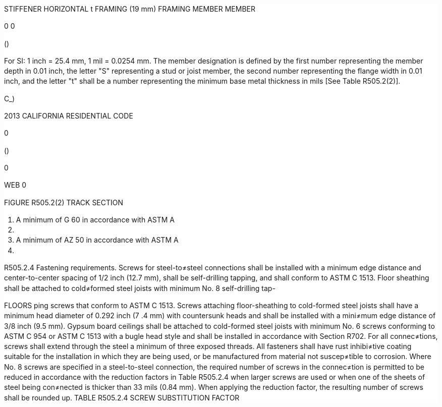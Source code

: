 
STIFFENER HORIZONTAL t FRAMING
(19 mm)
FRAMING
MEMBER
MEMBER


0
0

()






For SI: 1 inch = 25.4 mm, 1 mil = 0.0254 mm. The member designation is defined by the first number representing the member depth in 0.01 inch, the letter "S" representing a stud or joist member, the second number representing the flange width in 0.01 inch, and the letter "t" shall be a number representing the minimum base metal thickness in mils [See Table R505.2(2)].

C_)



2013 CALIFORNIA RESIDENTIAL CODE



0

()


0

WEB
0

FIGURE R505.2(2) TRACK SECTION

1. A minimum of G 60 in accordance with ASTM A
653.
2. A minimum of AZ 50 in accordance with ASTM A
792.

R505.2.4 Fastening requirements. Screws for steel-to≠steel connections shall be installed with a minimum edge distance and center-to-center spacing of 1/2 inch (12.7 mm), shall be self-drilling tapping, and shall conform to ASTM C 1513. Floor sheathing shall be attached to cold≠formed steel joists with minimum No. 8 self-drilling tap-

FLOORS
ping screws that conform to ASTM C 1513. Screws attaching floor-sheathing to cold-formed steel joists shall have a minimum head diameter of 0.292 inch (7 .4 mm) with countersunk heads and shall be installed with a mini≠mum edge distance of 3/8 inch (9.5 mm). Gypsum board ceilings shall be attached to cold-formed steel joists with minimum No. 6 screws conforming to ASTM C 954 or ASTM C 1513 with a bugle head style and shall be installed in accordance with Section R702. For all connec≠tions, screws shall extend through the steel a minimum of three exposed threads. All fasteners shall have rust inhibi≠tive coating suitable for the installation in which they are being used, or be manufactured from material not suscep≠tible to corrosion.
Where No. 8 screws are specified in a steel-to-steel connection, the required number of screws in the connec≠tion is permitted to be reduced in accordance with the reduction factors in Table R505.2.4 when larger screws are used or when one of the sheets of steel being con≠nected is thicker than 33 mils (0.84 mm). When applying the reduction factor, the resulting number of screws shall be rounded up.
TABLE R505.2.4 SCREW SUBSTITUTION FACTOR
